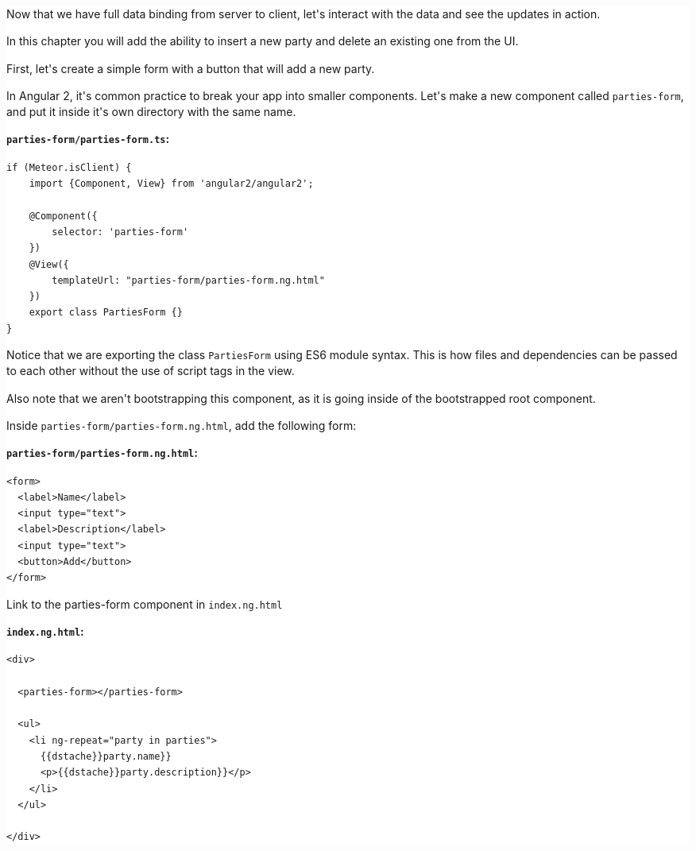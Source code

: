 Now that we have full data binding from server to client, let's interact with the data and see the updates in action.

In this chapter you will add the ability to insert a new party and delete an existing one from the UI.

First, let's create a simple form with a button that will add a new party.

In Angular 2, it's common practice to break your app into smaller components. Let's make a new component called `parties-form`, and put it inside it's own directory with the same name.

__`parties-form/parties-form.ts`:__

    if (Meteor.isClient) {
        import {Component, View} from 'angular2/angular2';

        @Component({
            selector: 'parties-form'
        })
        @View({
            templateUrl: "parties-form/parties-form.ng.html"
        })
        export class PartiesForm {}
    }

Notice that we are exporting the class `PartiesForm` using ES6 module syntax. This is how files and dependencies can be passed to each other without the use of script tags in the view.

Also note that we aren't bootstrapping this component, as it is going inside of the bootstrapped root component.

Inside `parties-form/parties-form.ng.html`, add the following form:

__`parties-form/parties-form.ng.html`:__

    <form>
      <label>Name</label>
      <input type="text">
      <label>Description</label>
      <input type="text">
      <button>Add</button>
    </form>

Link to the parties-form component in `index.ng.html`

__`index.ng.html`:__

    <div>

      <parties-form></parties-form>

      <ul>
        <li ng-repeat="party in parties">
          {{dstache}}party.name}}
          <p>{{dstache}}party.description}}</p>
        </li>
      </ul>

    </div>
